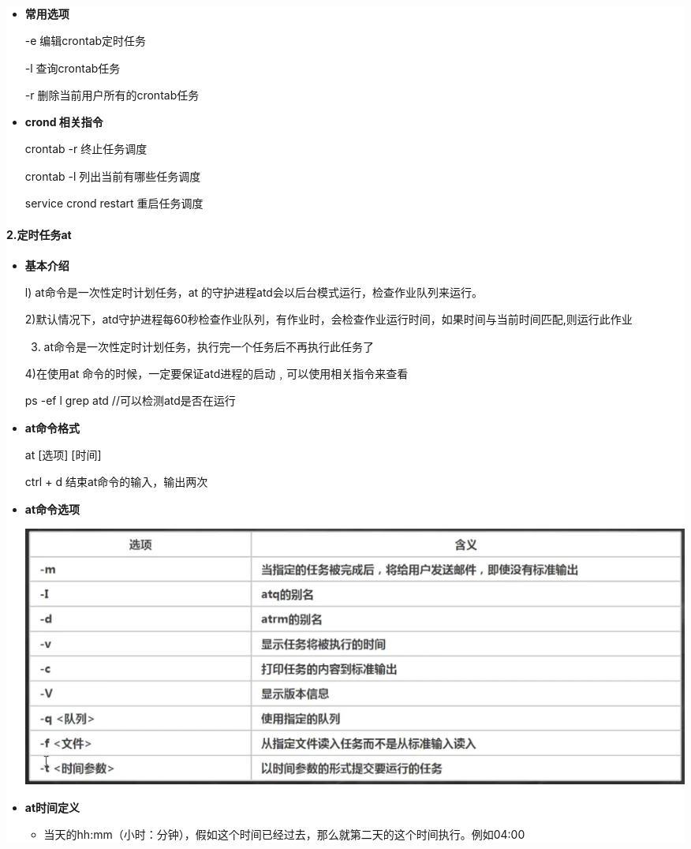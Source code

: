 - **常用选项**

  -e 编辑crontab定时任务

  -l 查询crontab任务

  -r 删除当前用户所有的crontab任务

- **crond 相关指令**

  crontab -r 	终止任务调度

  crontab -l	列出当前有哪些任务调度

  service crond restart	重启任务调度

#### 2.定时任务at

- **基本介绍**

  l) at命令是一次性定时计划任务，at 的守护进程atd会以后台模式运行，检查作业队列来运行。

  2)默认情况下，atd守护进程每60秒检查作业队列，有作业时，会检查作业运行时间，如果时间与当前时间匹配,则运行此作业

  3) at命令是一次性定时计划任务，执行完一个任务后不再执行此任务了

  4)在使用at 命令的时候，一定要保证atd进程的启动﹐可以使用相关指令来查看

  ps -ef l grep atd //可以检测atd是否在运行

- **at命令格式**

  at [选项] [时间]

  ctrl + d 结束at命令的输入，输出两次

- **at命令选项**

  ![](img\24206731-34c4e782a3d21683.webp)

- **at时间定义**

  - 当天的hh:mm（小时：分钟），假如这个时间已经过去，那么就第二天的这个时间执行。例如04:00
